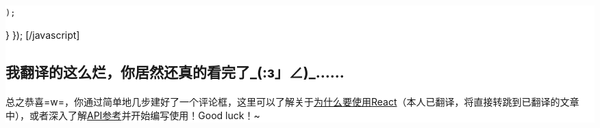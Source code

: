     );
  }
});
[/javascript]

## 我翻译的这么烂，你居然还真的看完了_(:з」∠)_……

总之恭喜=w=，你通过简单地几步建好了一个评论框，这里可以了解关于[为什么要使用React](http://www.zz-zero.com/?p=322)（本人已翻译，将直接转跳到已翻译的文章中），或者深入了解[API参考](http://facebook.github.io/react/docs/top-level-api.html)并开始编写使用！Good luck！~


